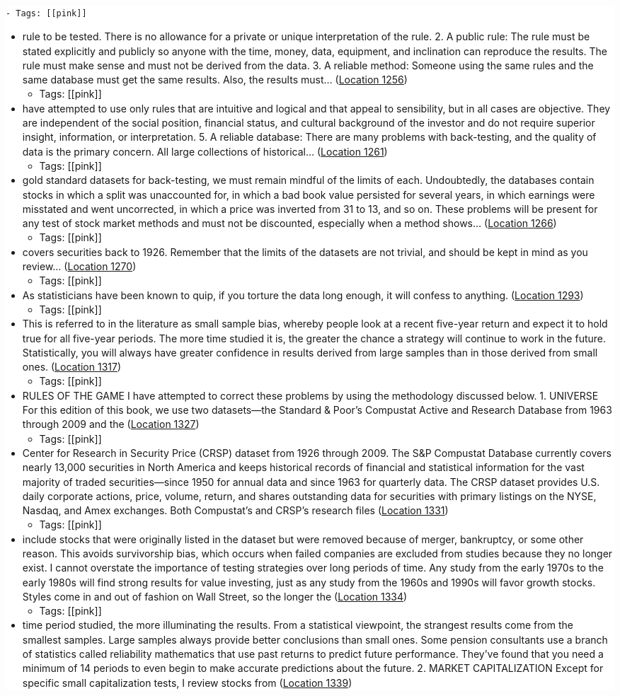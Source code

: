     - Tags: [[pink]] 
- rule to be tested. There is no allowance for a private or unique interpretation of the rule. 2. A public rule: The rule must be stated explicitly and publicly so anyone with the time, money, data, equipment, and inclination can reproduce the results. The rule must make sense and must not be derived from the data. 3. A reliable method: Someone using the same rules and the same database must get the same results. Also, the results must… ([Location 1256](https://readwise.io/to_kindle?action=open&asin=B005NASI8S&location=1256))
    - Tags: [[pink]] 
- have attempted to use only rules that are intuitive and logical and that appeal to sensibility, but in all cases are objective. They are independent of the social position, financial status, and cultural background of the investor and do not require superior insight, information, or interpretation. 5. A reliable database: There are many problems with back-testing, and the quality of data is the primary concern. All large collections of historical… ([Location 1261](https://readwise.io/to_kindle?action=open&asin=B005NASI8S&location=1261))
    - Tags: [[pink]] 
- gold standard datasets for back-testing, we must remain mindful of the limits of each. Undoubtedly, the databases contain stocks in which a split was unaccounted for, in which a bad book value persisted for several years, in which earnings were misstated and went uncorrected, in which a price was inverted from 31 to 13, and so on. These problems will be present for any test of stock market methods and must not be discounted, especially when a method shows… ([Location 1266](https://readwise.io/to_kindle?action=open&asin=B005NASI8S&location=1266))
    - Tags: [[pink]] 
- covers securities back to 1926. Remember that the limits of the datasets are not trivial, and should be kept in mind as you review… ([Location 1270](https://readwise.io/to_kindle?action=open&asin=B005NASI8S&location=1270))
    - Tags: [[pink]] 
- As statisticians have been known to quip, if you torture the data long enough, it will confess to anything. ([Location 1293](https://readwise.io/to_kindle?action=open&asin=B005NASI8S&location=1293))
    - Tags: [[pink]] 
- This is referred to in the literature as small sample bias, whereby people look at a recent five-year return and expect it to hold true for all five-year periods. The more time studied it is, the greater the chance a strategy will continue to work in the future. Statistically, you will always have greater confidence in results derived from large samples than in those derived from small ones. ([Location 1317](https://readwise.io/to_kindle?action=open&asin=B005NASI8S&location=1317))
    - Tags: [[pink]] 
- RULES OF THE GAME I have attempted to correct these problems by using the methodology discussed below. 1. UNIVERSE For this edition of this book, we use two datasets—the Standard & Poor’s Compustat Active and Research Database from 1963 through 2009 and the ([Location 1327](https://readwise.io/to_kindle?action=open&asin=B005NASI8S&location=1327))
    - Tags: [[pink]] 
- Center for Research in Security Price (CRSP) dataset from 1926 through 2009. The S&P Compustat Database currently covers nearly 13,000 securities in North America and keeps historical records of financial and statistical information for the vast majority of traded securities—since 1950 for annual data and since 1963 for quarterly data. The CRSP dataset provides U.S. daily corporate actions, price, volume, return, and shares outstanding data for securities with primary listings on the NYSE, Nasdaq, and Amex exchanges. Both Compustat’s and CRSP’s research files ([Location 1331](https://readwise.io/to_kindle?action=open&asin=B005NASI8S&location=1331))
    - Tags: [[pink]] 
- include stocks that were originally listed in the dataset but were removed because of merger, bankruptcy, or some other reason. This avoids survivorship bias, which occurs when failed companies are excluded from studies because they no longer exist. I cannot overstate the importance of testing strategies over long periods of time. Any study from the early 1970s to the early 1980s will find strong results for value investing, just as any study from the 1960s and 1990s will favor growth stocks. Styles come in and out of fashion on Wall Street, so the longer the ([Location 1334](https://readwise.io/to_kindle?action=open&asin=B005NASI8S&location=1334))
    - Tags: [[pink]] 
- time period studied, the more illuminating the results. From a statistical viewpoint, the strangest results come from the smallest samples. Large samples always provide better conclusions than small ones. Some pension consultants use a branch of statistics called reliability mathematics that use past returns to predict future performance. They’ve found that you need a minimum of 14 periods to even begin to make accurate predictions about the future. 2. MARKET CAPITALIZATION Except for specific small capitalization tests, I review stocks from ([Location 1339](https://readwise.io/to_kindle?action=open&asin=B005NASI8S&location=1339))